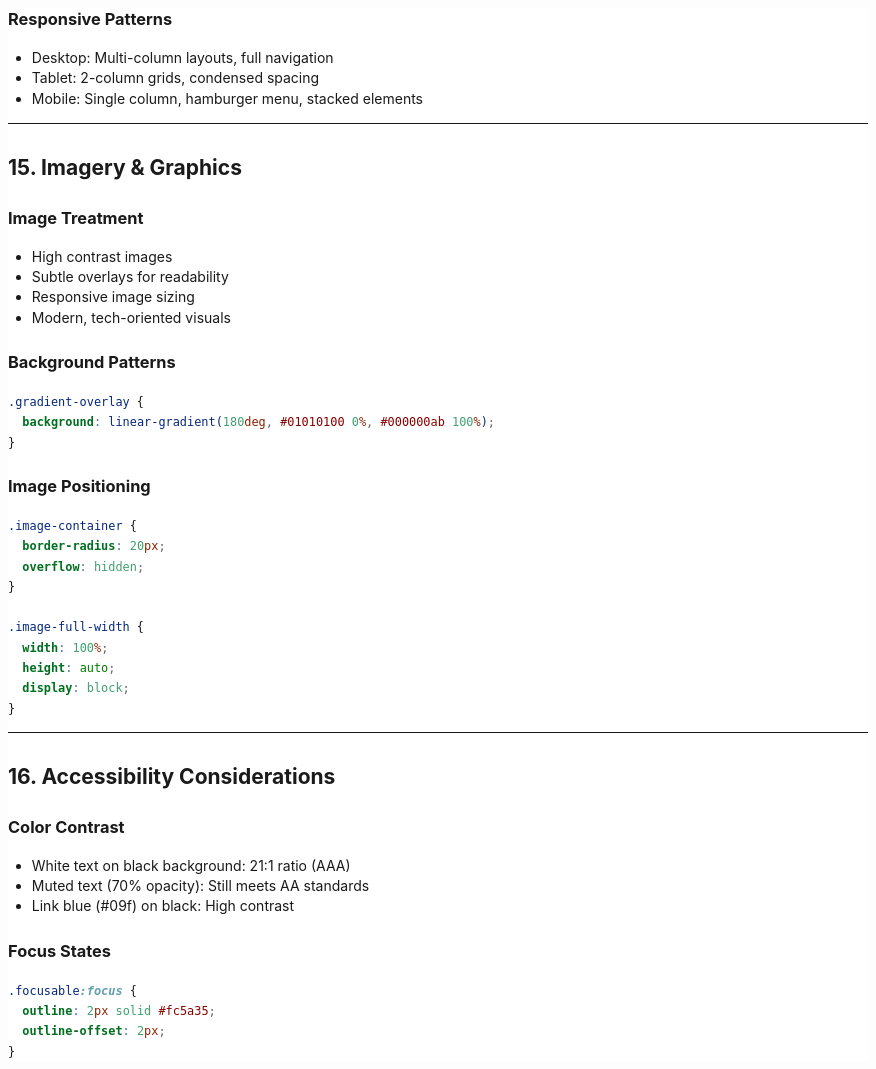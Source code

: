 ### Responsive Patterns
- Desktop: Multi-column layouts, full navigation
- Tablet: 2-column grids, condensed spacing
- Mobile: Single column, hamburger menu, stacked elements

---

## 15. Imagery & Graphics

### Image Treatment
- High contrast images
- Subtle overlays for readability
- Responsive image sizing
- Modern, tech-oriented visuals

### Background Patterns
```css
.gradient-overlay {
  background: linear-gradient(180deg, #01010100 0%, #000000ab 100%);
}
```

### Image Positioning
```css
.image-container {
  border-radius: 20px;
  overflow: hidden;
}

.image-full-width {
  width: 100%;
  height: auto;
  display: block;
}
```

---

## 16. Accessibility Considerations

### Color Contrast
- White text on black background: 21:1 ratio (AAA)
- Muted text (70% opacity): Still meets AA standards
- Link blue (#09f) on black: High contrast

### Focus States
```css
.focusable:focus {
  outline: 2px solid #fc5a35;
  outline-offset: 2px;
}
```
